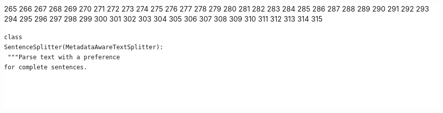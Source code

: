 <span class="normal">265</span>
<span class="normal">266</span>
<span class="normal">267</span>
<span class="normal">268</span>
<span class="normal">269</span>
<span class="normal">270</span>
<span class="normal">271</span>
<span class="normal">272</span>
<span class="normal">273</span>
<span class="normal">274</span>
<span class="normal">275</span>
<span class="normal">276</span>
<span class="normal">277</span>
<span class="normal">278</span>
<span class="normal">279</span>
<span class="normal">280</span>
<span class="normal">281</span>
<span class="normal">282</span>
<span class="normal">283</span>
<span class="normal">284</span>
<span class="normal">285</span>
<span class="normal">286</span>
<span class="normal">287</span>
<span class="normal">288</span>
<span class="normal">289</span>
<span class="normal">290</span>
<span class="normal">291</span>
<span class="normal">292</span>
<span class="normal">293</span>
<span class="normal">294</span>
<span class="normal">295</span>
<span class="normal">296</span>
<span class="normal">297</span>
<span class="normal">298</span>
<span class="normal">299</span>
<span class="normal">300</span>
<span class="normal">301</span>
<span class="normal">302</span>
<span class="normal">303</span>
<span class="normal">304</span>
<span class="normal">305</span>
<span class="normal">306</span>
<span class="normal">307</span>
<span class="normal">308</span>
<span class="normal">309</span>
<span class="normal">310</span>
<span class="normal">311</span>
<span class="normal">312</span>
<span class="normal">313</span>
<span class="normal">314</span>
<span class="normal">315</span></pre></div></td><td class="code"><div><pre><span></span><code><span class="k">class</span> <span class="nc">SentenceSplitter</span><span class="p">(</span><span class="n">MetadataAwareTextSplitter</span><span class="p">):</span>
<span class="w">    </span><span class="sd">"""Parse text with a preference for complete sentences.</span>
